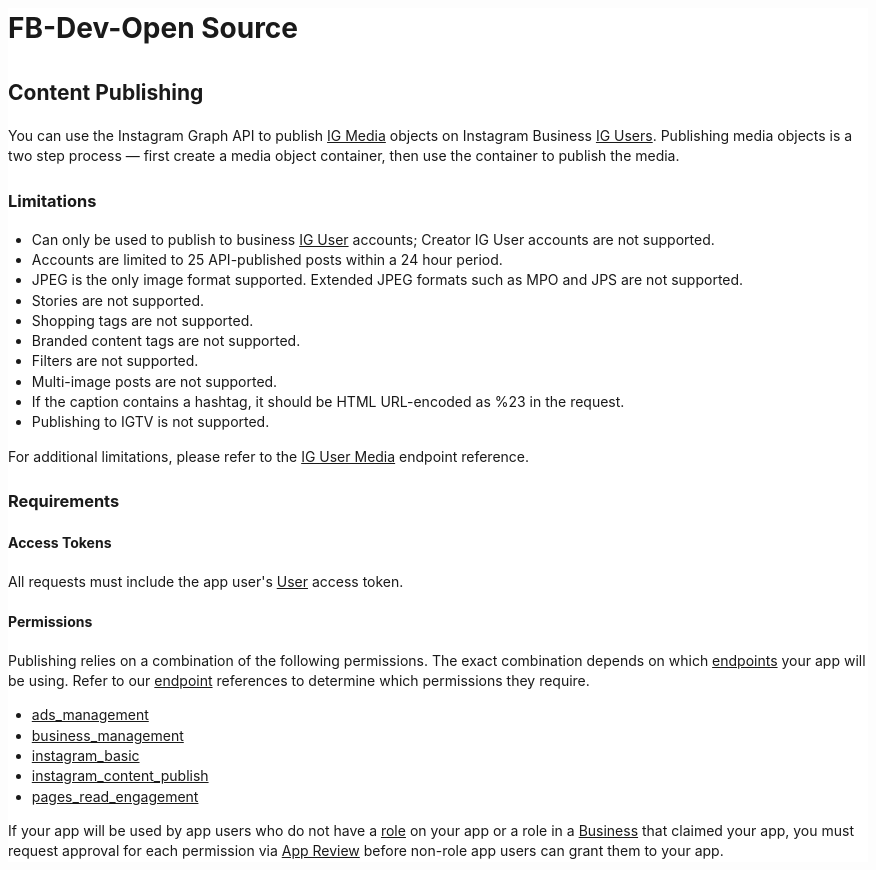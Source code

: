 # FB-Dev-Open Source

## Content Publishing <a id="content-publishing"></a>

You can use the Instagram Graph API to publish [IG Media](https://developers.facebook.com/docs/instagram-api/reference/ig-media) objects on Instagram Business [IG Users](https://developers.facebook.com/docs/instagram-api/reference/ig-user). Publishing media objects is a two step process — first create a media object container, then use the container to publish the media.

### Limitations <a id="limitations"></a>

- Can only be used to publish to business [IG User](https://developers.facebook.com/docs/instagram-api/reference/ig-user) accounts; Creator IG User accounts are not supported.
- Accounts are limited to 25 API-published posts within a 24 hour period.
- JPEG is the only image format supported. Extended JPEG formats such as MPO and JPS are not supported.
- Stories are not supported.
- Shopping tags are not supported.
- Branded content tags are not supported.
- Filters are not supported.
- Multi-image posts are not supported.
- If the caption contains a hashtag, it should be HTML URL-encoded as %23 in the request.
- Publishing to IGTV is not supported.

For additional limitations, please refer to the [IG User Media](https://developers.facebook.com/docs/instagram-api/reference/ig-user/media) endpoint reference.

### Requirements <a id="requirements"></a>

#### Access Tokens <a id="access-tokens"></a>

All requests must include the app user's [User](https://developers.facebook.com/docs/facebook-login/access-tokens/#usertokens) access token.

#### Permissions <a id="permissions"></a>

Publishing relies on a combination of the following permissions. The exact combination depends on which [endpoints](https://developers.facebook.com/docs/instagram-api/guides/content-publishing/#endpoints) your app will be using. Refer to our [endpoint](https://developers.facebook.com/docs/instagram-api/guides/content-publishing/#endpoints) references to determine which permissions they require.

- [ads_management](https://developers.facebook.com/docs/permissions/reference/ads_management)
- [business_management](https://developers.facebook.com/docs/permissions/reference/business_management)
- [instagram_basic](https://developers.facebook.com/docs/permissions/reference/instagram_basic)
- [instagram_content_publish](https://developers.facebook.com/docs/permissions/reference/instagram_content_publish)
- [pages_read_engagement](https://developers.facebook.com/docs/permissions/reference/pages_read_engagement)

If your app will be used by app users who do not have a [role](https://developers.facebook.com/docs/development/build-and-test/app-roles) on your app or a role in a [Business](https://www.facebook.com/business/help/442345745885606?id=180505742745347) that claimed your app, you must request approval for each permission via [App Review](https://developers.facebook.com/docs/app-review) before non-role app users can grant them to your app.

